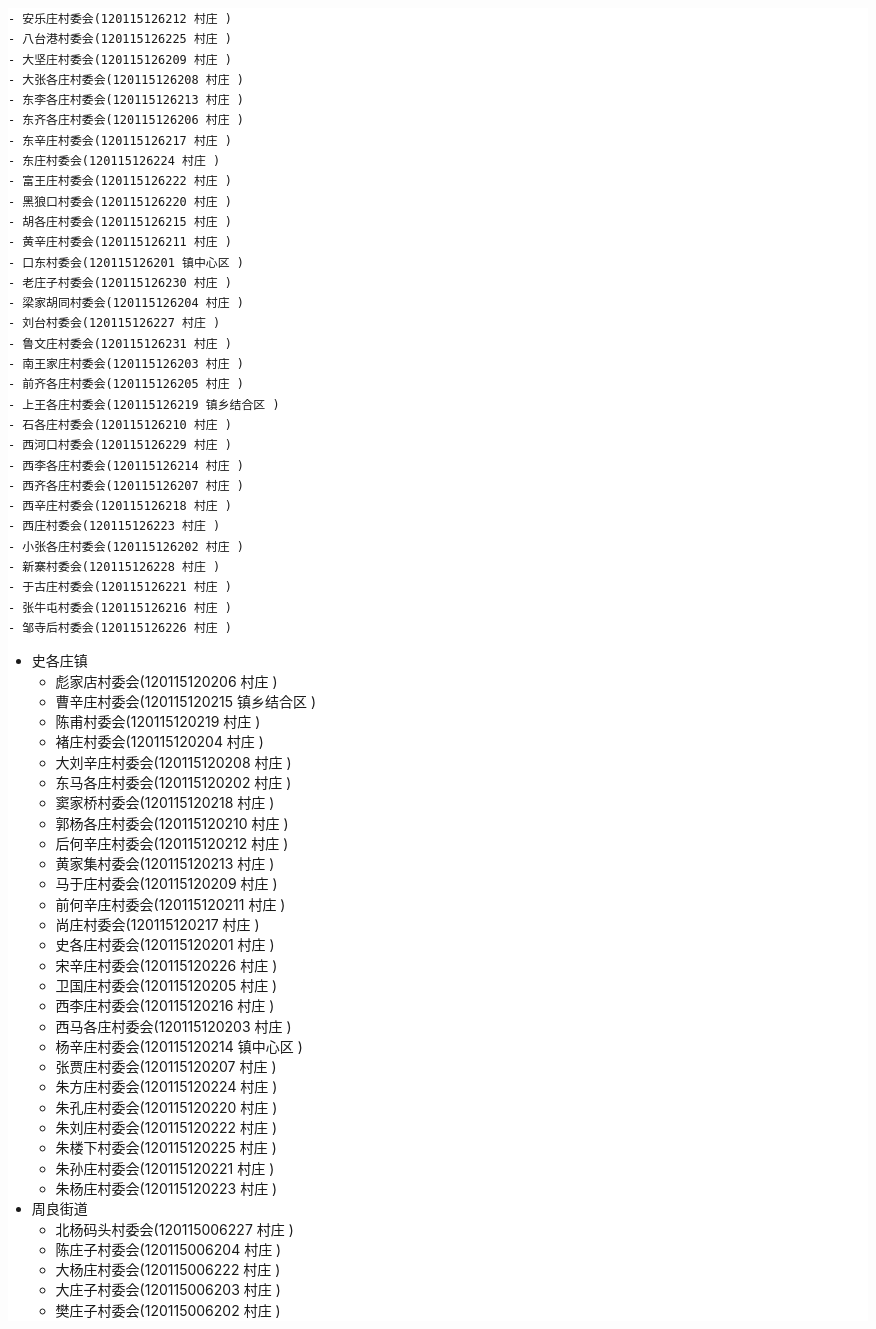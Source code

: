    - 安乐庄村委会(120115126212 村庄 )
    - 八台港村委会(120115126225 村庄 )
    - 大坚庄村委会(120115126209 村庄 )
    - 大张各庄村委会(120115126208 村庄 )
    - 东李各庄村委会(120115126213 村庄 )
    - 东齐各庄村委会(120115126206 村庄 )
    - 东辛庄村委会(120115126217 村庄 )
    - 东庄村委会(120115126224 村庄 )
    - 富王庄村委会(120115126222 村庄 )
    - 黑狼口村委会(120115126220 村庄 )
    - 胡各庄村委会(120115126215 村庄 )
    - 黄辛庄村委会(120115126211 村庄 )
    - 口东村委会(120115126201 镇中心区 )
    - 老庄子村委会(120115126230 村庄 )
    - 梁家胡同村委会(120115126204 村庄 )
    - 刘台村委会(120115126227 村庄 )
    - 鲁文庄村委会(120115126231 村庄 )
    - 南王家庄村委会(120115126203 村庄 )
    - 前齐各庄村委会(120115126205 村庄 )
    - 上王各庄村委会(120115126219 镇乡结合区 )
    - 石各庄村委会(120115126210 村庄 )
    - 西河口村委会(120115126229 村庄 )
    - 西李各庄村委会(120115126214 村庄 )
    - 西齐各庄村委会(120115126207 村庄 )
    - 西辛庄村委会(120115126218 村庄 )
    - 西庄村委会(120115126223 村庄 )
    - 小张各庄村委会(120115126202 村庄 )
    - 新寨村委会(120115126228 村庄 )
    - 于古庄村委会(120115126221 村庄 )
    - 张牛屯村委会(120115126216 村庄 )
    - 邹寺后村委会(120115126226 村庄 )
  - 史各庄镇
    - 彪家店村委会(120115120206 村庄 )
    - 曹辛庄村委会(120115120215 镇乡结合区 )
    - 陈甫村委会(120115120219 村庄 )
    - 褚庄村委会(120115120204 村庄 )
    - 大刘辛庄村委会(120115120208 村庄 )
    - 东马各庄村委会(120115120202 村庄 )
    - 窦家桥村委会(120115120218 村庄 )
    - 郭杨各庄村委会(120115120210 村庄 )
    - 后何辛庄村委会(120115120212 村庄 )
    - 黄家集村委会(120115120213 村庄 )
    - 马于庄村委会(120115120209 村庄 )
    - 前何辛庄村委会(120115120211 村庄 )
    - 尚庄村委会(120115120217 村庄 )
    - 史各庄村委会(120115120201 村庄 )
    - 宋辛庄村委会(120115120226 村庄 )
    - 卫国庄村委会(120115120205 村庄 )
    - 西李庄村委会(120115120216 村庄 )
    - 西马各庄村委会(120115120203 村庄 )
    - 杨辛庄村委会(120115120214 镇中心区 )
    - 张贾庄村委会(120115120207 村庄 )
    - 朱方庄村委会(120115120224 村庄 )
    - 朱孔庄村委会(120115120220 村庄 )
    - 朱刘庄村委会(120115120222 村庄 )
    - 朱楼下村委会(120115120225 村庄 )
    - 朱孙庄村委会(120115120221 村庄 )
    - 朱杨庄村委会(120115120223 村庄 )
  - 周良街道
    - 北杨码头村委会(120115006227 村庄 )
    - 陈庄子村委会(120115006204 村庄 )
    - 大杨庄村委会(120115006222 村庄 )
    - 大庄子村委会(120115006203 村庄 )
    - 樊庄子村委会(120115006202 村庄 )